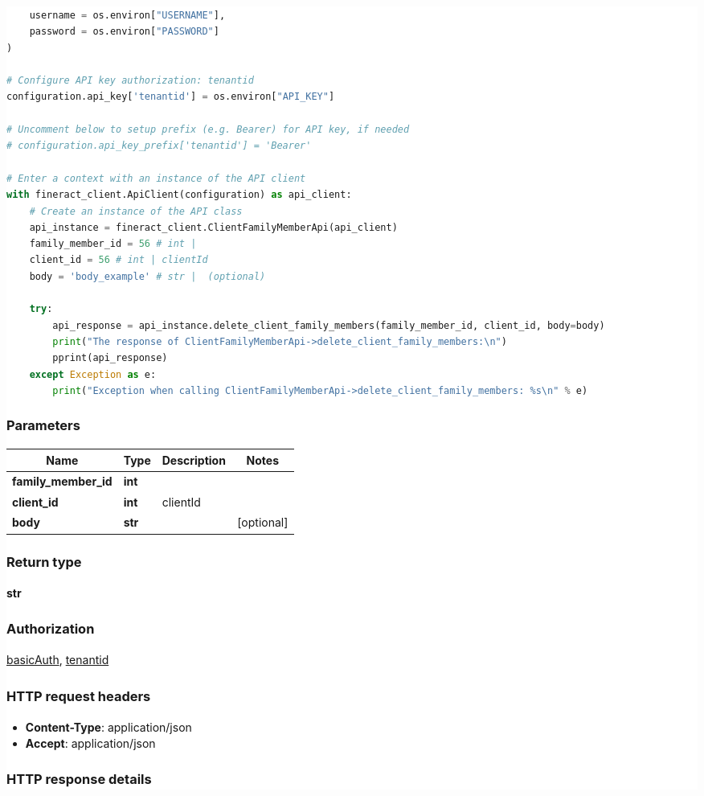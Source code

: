 ```python
    username = os.environ["USERNAME"],
    password = os.environ["PASSWORD"]
)

# Configure API key authorization: tenantid
configuration.api_key['tenantid'] = os.environ["API_KEY"]

# Uncomment below to setup prefix (e.g. Bearer) for API key, if needed
# configuration.api_key_prefix['tenantid'] = 'Bearer'

# Enter a context with an instance of the API client
with fineract_client.ApiClient(configuration) as api_client:
    # Create an instance of the API class
    api_instance = fineract_client.ClientFamilyMemberApi(api_client)
    family_member_id = 56 # int | 
    client_id = 56 # int | clientId
    body = 'body_example' # str |  (optional)

    try:
        api_response = api_instance.delete_client_family_members(family_member_id, client_id, body=body)
        print("The response of ClientFamilyMemberApi->delete_client_family_members:\n")
        pprint(api_response)
    except Exception as e:
        print("Exception when calling ClientFamilyMemberApi->delete_client_family_members: %s\n" % e)
```



### Parameters


Name | Type | Description  | Notes
------------- | ------------- | ------------- | -------------
 **family_member_id** | **int**|  | 
 **client_id** | **int**| clientId | 
 **body** | **str**|  | [optional] 

### Return type

**str**

### Authorization

[basicAuth](../README.md#basicAuth), [tenantid](../README.md#tenantid)

### HTTP request headers

 - **Content-Type**: application/json
 - **Accept**: application/json

### HTTP response details
